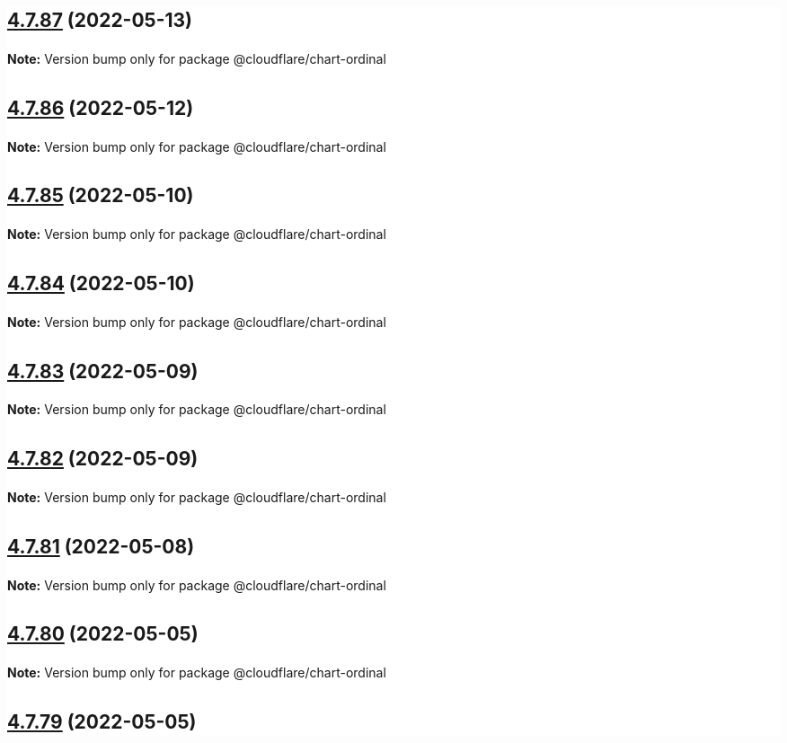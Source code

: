 ## [4.7.87](http://stash.cfops.it:7999/fe/stratus/compare/@cloudflare/chart-ordinal@4.7.86...@cloudflare/chart-ordinal@4.7.87) (2022-05-13)

**Note:** Version bump only for package @cloudflare/chart-ordinal

## [4.7.86](http://stash.cfops.it:7999/fe/stratus/compare/@cloudflare/chart-ordinal@4.7.85...@cloudflare/chart-ordinal@4.7.86) (2022-05-12)

**Note:** Version bump only for package @cloudflare/chart-ordinal

## [4.7.85](http://stash.cfops.it:7999/fe/stratus/compare/@cloudflare/chart-ordinal@4.7.84...@cloudflare/chart-ordinal@4.7.85) (2022-05-10)

**Note:** Version bump only for package @cloudflare/chart-ordinal

## [4.7.84](http://stash.cfops.it:7999/fe/stratus/compare/@cloudflare/chart-ordinal@4.7.83...@cloudflare/chart-ordinal@4.7.84) (2022-05-10)

**Note:** Version bump only for package @cloudflare/chart-ordinal

## [4.7.83](http://stash.cfops.it:7999/fe/stratus/compare/@cloudflare/chart-ordinal@4.7.82...@cloudflare/chart-ordinal@4.7.83) (2022-05-09)

**Note:** Version bump only for package @cloudflare/chart-ordinal

## [4.7.82](http://stash.cfops.it:7999/fe/stratus/compare/@cloudflare/chart-ordinal@4.7.81...@cloudflare/chart-ordinal@4.7.82) (2022-05-09)

**Note:** Version bump only for package @cloudflare/chart-ordinal

## [4.7.81](http://stash.cfops.it:7999/fe/stratus/compare/@cloudflare/chart-ordinal@4.7.80...@cloudflare/chart-ordinal@4.7.81) (2022-05-08)

**Note:** Version bump only for package @cloudflare/chart-ordinal

## [4.7.80](http://stash.cfops.it:7999/fe/stratus/compare/@cloudflare/chart-ordinal@4.7.79...@cloudflare/chart-ordinal@4.7.80) (2022-05-05)

**Note:** Version bump only for package @cloudflare/chart-ordinal

## [4.7.79](http://stash.cfops.it:7999/fe/stratus/compare/@cloudflare/chart-ordinal@4.7.78...@cloudflare/chart-ordinal@4.7.79) (2022-05-05)
